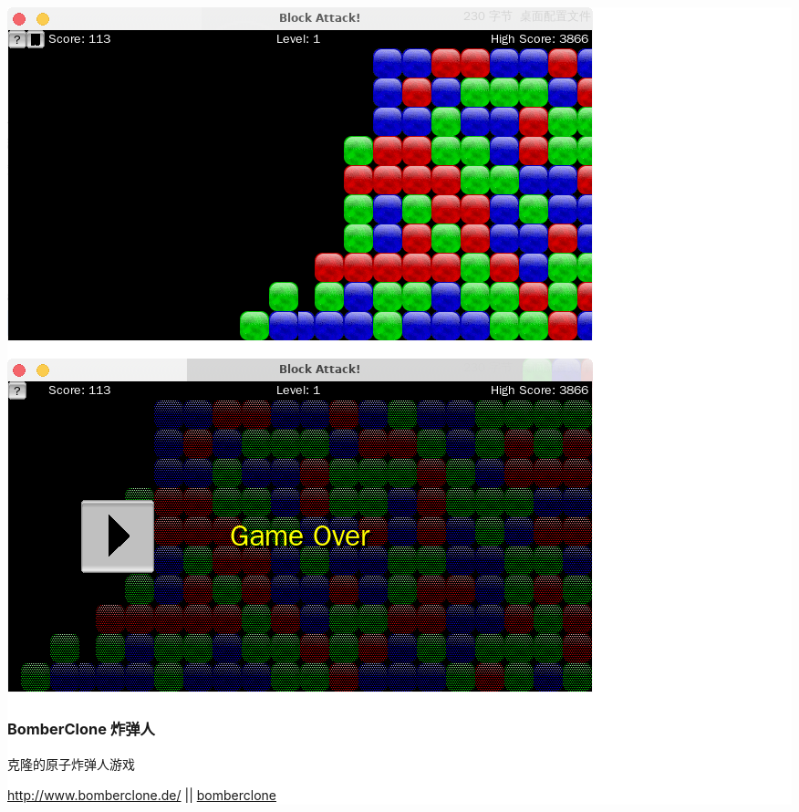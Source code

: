 ![截图\_2018-07-02\_20-30-36](README-max.assets/截图_2018-07-02_20-30-36.png)

![截图\_2018-07-02\_20-31-27](README-max.assets/截图_2018-07-02_20-31-27.png)

### BomberClone 炸弹人

克隆的原子炸弹人游戏

http://www.bomberclone.de/ \|\|
[bomberclone](https://www.archlinux.org/packages/community/x86_64/bomberclone/)
